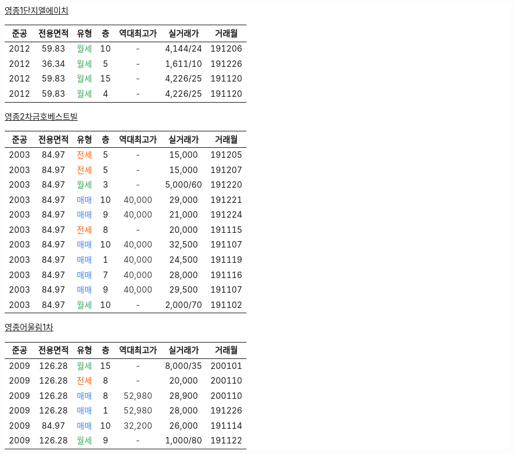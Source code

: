 [영종1단지엘에이치](https://search.naver.com/search.naver?query=%EC%9D%B8%EC%B2%9C%EA%B4%91%EC%97%AD%EC%8B%9C+%EC%A4%91%EA%B5%AC+%EC%9A%B4%EC%84%9C%EB%8F%99+%EC%98%81%EC%A2%851%EB%8B%A8%EC%A7%80%EC%97%98%EC%97%90%EC%9D%B4%EC%B9%98)

|준공|전용면적|유형|층|역대최고가|실거래가|거래월|
|:---:|:---:|:---:|:---:|:---:|:---:|:---:|
|2012|59.83|<span style="color:#34a853">월세</span>|10|<span style="color:#444444">-</span>|4,144/24|191206|
|2012|36.34|<span style="color:#34a853">월세</span>|5|<span style="color:#444444">-</span>|1,611/10|191226|
|2012|59.83|<span style="color:#34a853">월세</span>|15|<span style="color:#444444">-</span>|4,226/25|191120|
|2012|59.83|<span style="color:#34a853">월세</span>|4|<span style="color:#444444">-</span>|4,226/25|191120|

[영종2차금호베스트빌](https://search.naver.com/search.naver?query=%EC%9D%B8%EC%B2%9C%EA%B4%91%EC%97%AD%EC%8B%9C+%EC%A4%91%EA%B5%AC+%EC%9A%B4%EC%84%9C%EB%8F%99+%EC%98%81%EC%A2%852%EC%B0%A8%EA%B8%88%ED%98%B8%EB%B2%A0%EC%8A%A4%ED%8A%B8%EB%B9%8C)

|준공|전용면적|유형|층|역대최고가|실거래가|거래월|
|:---:|:---:|:---:|:---:|:---:|:---:|:---:|
|2003|84.97|<span style="color:#ff5a00">전세</span>|5|<span style="color:#444444">-</span>|15,000|191205|
|2003|84.97|<span style="color:#ff5a00">전세</span>|5|<span style="color:#444444">-</span>|15,000|191207|
|2003|84.97|<span style="color:#34a853">월세</span>|3|<span style="color:#444444">-</span>|5,000/60|191220|
|2003|84.97|<span style="color:#4285f3">매매</span>|10|<span style="color:#444444">40,000</span>|29,000|191221|
|2003|84.97|<span style="color:#4285f3">매매</span>|9|<span style="color:#444444">40,000</span>|21,000|191224|
|2003|84.97|<span style="color:#ff5a00">전세</span>|8|<span style="color:#444444">-</span>|20,000|191115|
|2003|84.97|<span style="color:#4285f3">매매</span>|10|<span style="color:#444444">40,000</span>|32,500|191107|
|2003|84.97|<span style="color:#4285f3">매매</span>|1|<span style="color:#444444">40,000</span>|24,500|191119|
|2003|84.97|<span style="color:#4285f3">매매</span>|7|<span style="color:#444444">40,000</span>|28,000|191116|
|2003|84.97|<span style="color:#4285f3">매매</span>|9|<span style="color:#444444">40,000</span>|29,500|191107|
|2003|84.97|<span style="color:#34a853">월세</span>|10|<span style="color:#444444">-</span>|2,000/70|191102|

[영종어울림1차](https://search.naver.com/search.naver?query=%EC%9D%B8%EC%B2%9C%EA%B4%91%EC%97%AD%EC%8B%9C+%EC%A4%91%EA%B5%AC+%EC%9A%B4%EC%84%9C%EB%8F%99+%EC%98%81%EC%A2%85%EC%96%B4%EC%9A%B8%EB%A6%BC1%EC%B0%A8)

|준공|전용면적|유형|층|역대최고가|실거래가|거래월|
|:---:|:---:|:---:|:---:|:---:|:---:|:---:|
|2009|126.28|<span style="color:#34a853">월세</span>|15|<span style="color:#444444">-</span>|8,000/35|200101|
|2009|126.28|<span style="color:#ff5a00">전세</span>|8|<span style="color:#444444">-</span>|20,000|200110|
|2009|126.28|<span style="color:#4285f3">매매</span>|8|<span style="color:#444444">52,980</span>|28,900|200110|
|2009|126.28|<span style="color:#4285f3">매매</span>|1|<span style="color:#444444">52,980</span>|28,000|191226|
|2009|84.97|<span style="color:#4285f3">매매</span>|10|<span style="color:#444444">32,200</span>|26,000|191114|
|2009|126.28|<span style="color:#34a853">월세</span>|9|<span style="color:#444444">-</span>|1,000/80|191122|
